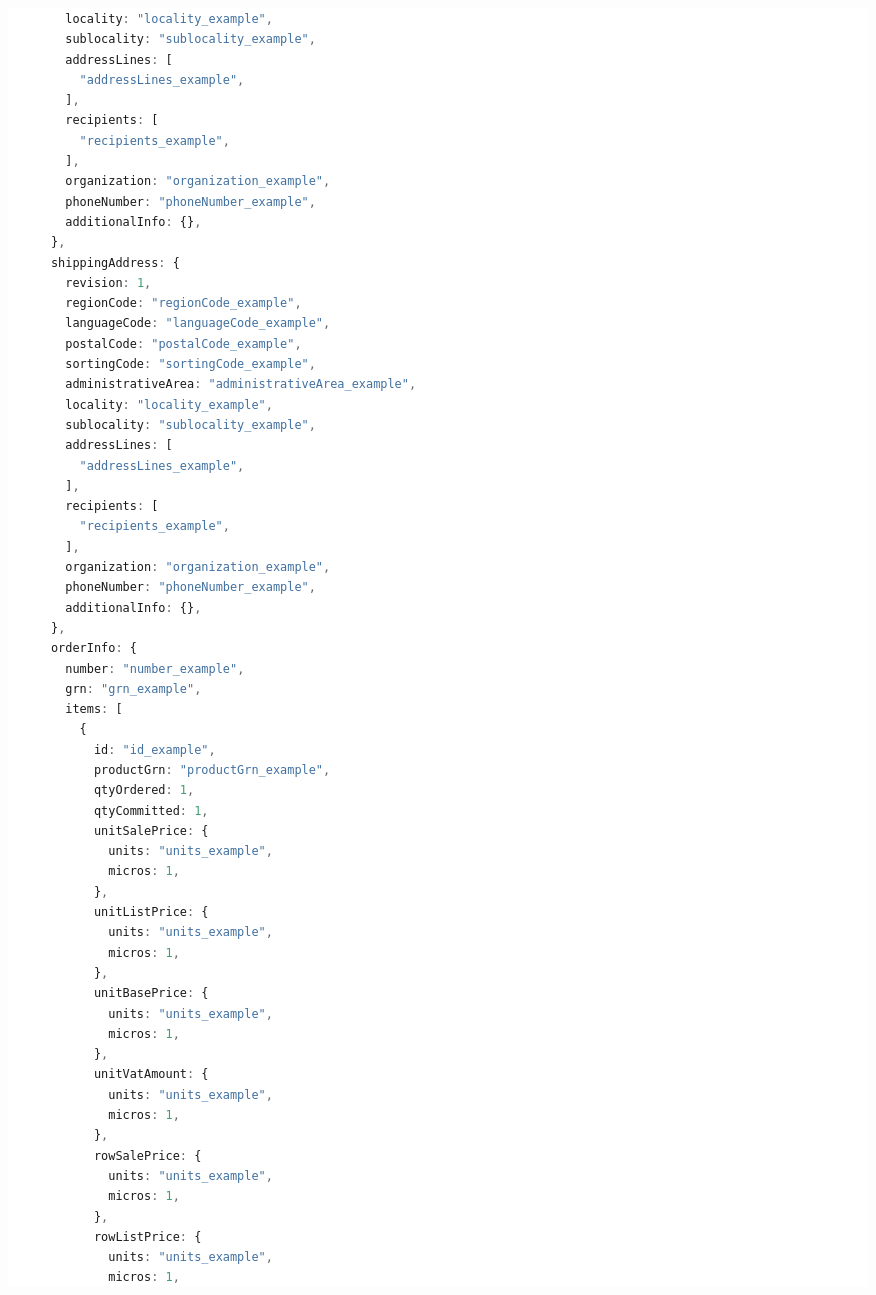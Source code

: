 ```typescript
        locality: "locality_example",
        sublocality: "sublocality_example",
        addressLines: [
          "addressLines_example",
        ],
        recipients: [
          "recipients_example",
        ],
        organization: "organization_example",
        phoneNumber: "phoneNumber_example",
        additionalInfo: {},
      },
      shippingAddress: {
        revision: 1,
        regionCode: "regionCode_example",
        languageCode: "languageCode_example",
        postalCode: "postalCode_example",
        sortingCode: "sortingCode_example",
        administrativeArea: "administrativeArea_example",
        locality: "locality_example",
        sublocality: "sublocality_example",
        addressLines: [
          "addressLines_example",
        ],
        recipients: [
          "recipients_example",
        ],
        organization: "organization_example",
        phoneNumber: "phoneNumber_example",
        additionalInfo: {},
      },
      orderInfo: {
        number: "number_example",
        grn: "grn_example",
        items: [
          {
            id: "id_example",
            productGrn: "productGrn_example",
            qtyOrdered: 1,
            qtyCommitted: 1,
            unitSalePrice: {
              units: "units_example",
              micros: 1,
            },
            unitListPrice: {
              units: "units_example",
              micros: 1,
            },
            unitBasePrice: {
              units: "units_example",
              micros: 1,
            },
            unitVatAmount: {
              units: "units_example",
              micros: 1,
            },
            rowSalePrice: {
              units: "units_example",
              micros: 1,
            },
            rowListPrice: {
              units: "units_example",
              micros: 1,
```